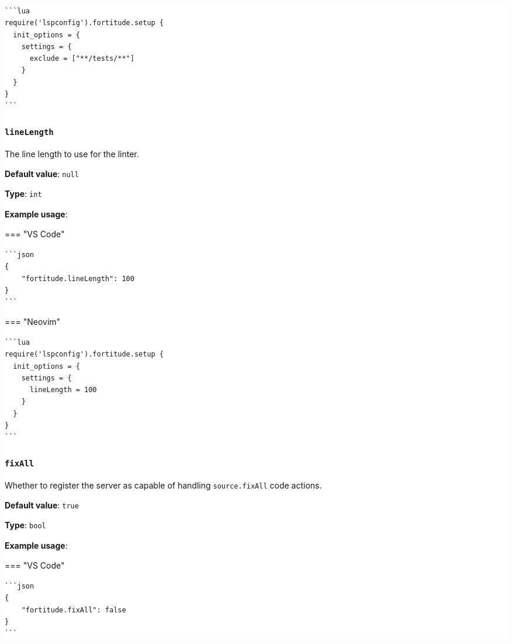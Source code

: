     ```lua
    require('lspconfig').fortitude.setup {
      init_options = {
        settings = {
          exclude = ["**/tests/**"]
        }
      }
    }
    ```

### `lineLength`

The line length to use for the linter.

**Default value**: `null`

**Type**: `int`

**Example usage**:

=== "VS Code"

    ```json
    {
        "fortitude.lineLength": 100
    }
    ```

=== "Neovim"

    ```lua
    require('lspconfig').fortitude.setup {
      init_options = {
        settings = {
          lineLength = 100
        }
      }
    }
    ```

### `fixAll`

Whether to register the server as capable of handling `source.fixAll` code actions.

**Default value**: `true`

**Type**: `bool`

**Example usage**:

=== "VS Code"

    ```json
    {
        "fortitude.fixAll": false
    }
    ```

